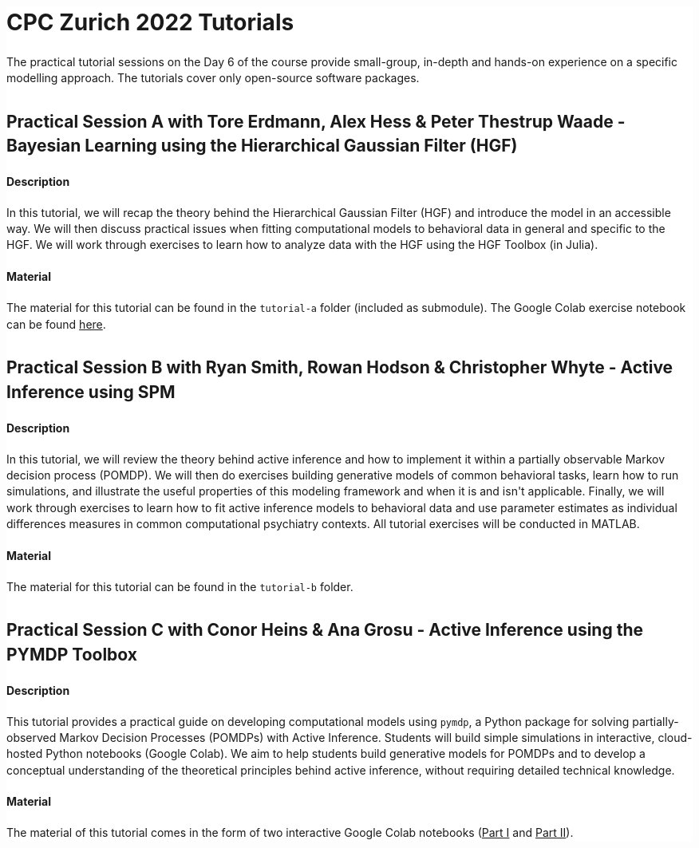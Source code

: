 # CPC Zurich 2022 Tutorials

The practical tutorial sessions on the Day 6 of the course provide small-group, in-depth and hands-on experience on a specific modelling approach. The tutorials cover only open-source software packages.

## Practical Session A with Tore Erdmann, Alex Hess & Peter Thestrup Waade - Bayesian Learning using the Hierarchical Gaussian Filter (HGF)
#### Description
In this tutorial, we will recap the theory behind the Hierarchical  Gaussian Filter (HGF) and introduce the model in an accessible way. We  will then discuss practical issues when fitting computational models to  behavioral data in general and specific to the HGF. We will work through exercises to learn how to analyze data with the HGF using the HGF  Toolbox (in Julia).
#### Material
The material for this tutorial can be found in the `tutorial-a` folder (included as submodule). The Google Colab exercise notebook can be found [here](https://colab.research.google.com/drive/1vW6vIoyfrII67ZMErEWjtATrqmDfWcRg).

## Practical Session B with Ryan Smith, Rowan Hodson & Christopher Whyte - Active Inference using SPM

#### Description

In this tutorial, we will review the theory behind active inference and  how to implement it within a partially observable Markov decision  process (POMDP). We will then do exercises building generative models of common behavioral tasks, learn how to run simulations, and illustrate  the useful properties of this modeling framework and when it is and  isn't applicable. Finally, we will work through exercises to learn how  to fit active inference models to behavioral data and use parameter  estimates as individual differences measures in common computational  psychiatry contexts. All tutorial exercises will be conducted in MATLAB.

#### Material

The material for this tutorial can be found in the `tutorial-b` folder.


## Practical Session C with Conor Heins & Ana Grosu - Active Inference using the PYMDP Toolbox
#### Description
This tutorial provides a practical guide on developing computational  models using `pymdp`, a Python package for solving partially-observed  Markov Decision Processes (POMDPs) with Active Inference. Students will  build simple simulations in interactive, cloud-hosted Python notebooks  (Google Colab). We aim to help students build generative models for POMDPs and to develop a conceptual understanding of the theoretical  principles behind active inference, without requiring detailed technical knowledge.

#### Material
The material of this tutorial comes in the form of two interactive Google Colab notebooks ([Part I](https://colab.research.google.com/drive/1To2WPRxgraDVvAyBWjxmzNQLLobGvrQ8?usp=sharing#scrollTo=cIMQwgR801oA) and [Part II](https://colab.research.google.com/drive/1K76SkmaBwjwUvQmx6NJO6bUW9Sa9vq15?usp=sharing)).
